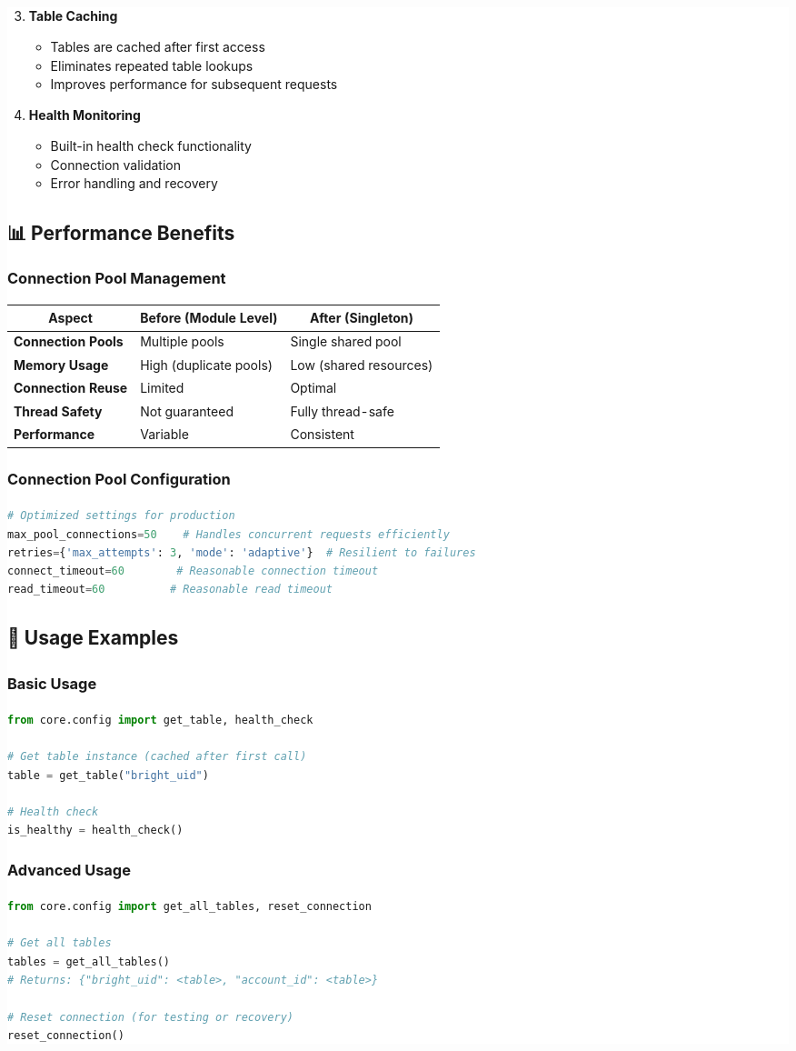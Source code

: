3. **Table Caching**
   - Tables are cached after first access
   - Eliminates repeated table lookups
   - Improves performance for subsequent requests

4. **Health Monitoring**
   - Built-in health check functionality
   - Connection validation
   - Error handling and recovery

## 📊 Performance Benefits

### **Connection Pool Management**

| Aspect | Before (Module Level) | After (Singleton) |
|--------|----------------------|------------------|
| **Connection Pools** | Multiple pools | Single shared pool |
| **Memory Usage** | High (duplicate pools) | Low (shared resources) |
| **Connection Reuse** | Limited | Optimal |
| **Thread Safety** | Not guaranteed | Fully thread-safe |
| **Performance** | Variable | Consistent |

### **Connection Pool Configuration**

```python
# Optimized settings for production
max_pool_connections=50    # Handles concurrent requests efficiently
retries={'max_attempts': 3, 'mode': 'adaptive'}  # Resilient to failures
connect_timeout=60        # Reasonable connection timeout
read_timeout=60          # Reasonable read timeout
```

## 🔧 Usage Examples

### **Basic Usage**
```python
from core.config import get_table, health_check

# Get table instance (cached after first call)
table = get_table("bright_uid")

# Health check
is_healthy = health_check()
```

### **Advanced Usage**
```python
from core.config import get_all_tables, reset_connection

# Get all tables
tables = get_all_tables()
# Returns: {"bright_uid": <table>, "account_id": <table>}

# Reset connection (for testing or recovery)
reset_connection()
```
